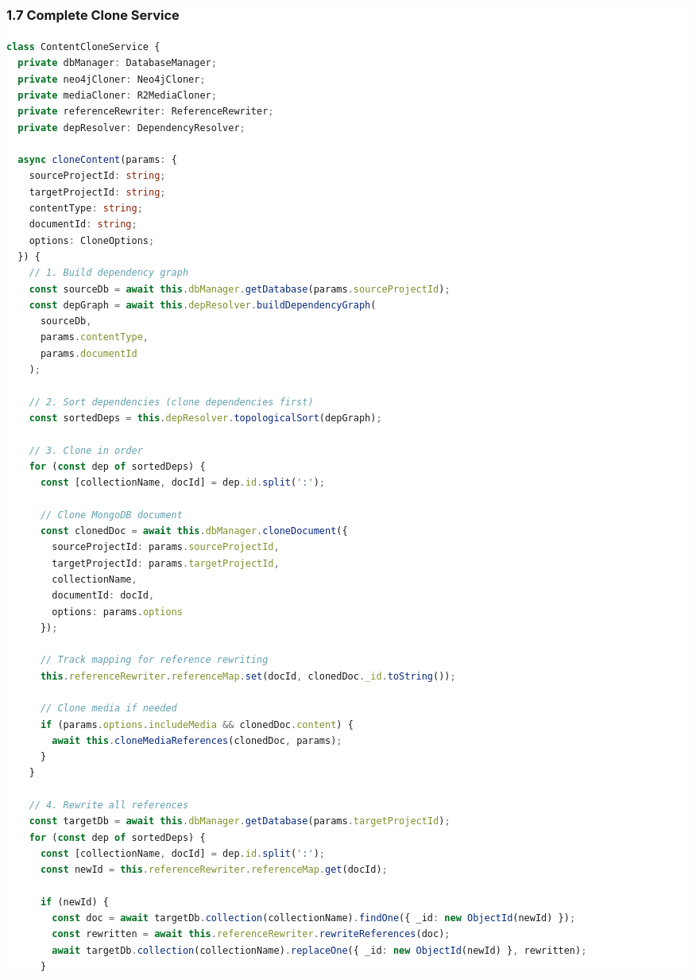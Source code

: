 ### 1.7 Complete Clone Service

```typescript
class ContentCloneService {
  private dbManager: DatabaseManager;
  private neo4jCloner: Neo4jCloner;
  private mediaCloner: R2MediaCloner;
  private referenceRewriter: ReferenceRewriter;
  private depResolver: DependencyResolver;

  async cloneContent(params: {
    sourceProjectId: string;
    targetProjectId: string;
    contentType: string;
    documentId: string;
    options: CloneOptions;
  }) {
    // 1. Build dependency graph
    const sourceDb = await this.dbManager.getDatabase(params.sourceProjectId);
    const depGraph = await this.depResolver.buildDependencyGraph(
      sourceDb,
      params.contentType,
      params.documentId
    );

    // 2. Sort dependencies (clone dependencies first)
    const sortedDeps = this.depResolver.topologicalSort(depGraph);

    // 3. Clone in order
    for (const dep of sortedDeps) {
      const [collectionName, docId] = dep.id.split(':');

      // Clone MongoDB document
      const clonedDoc = await this.dbManager.cloneDocument({
        sourceProjectId: params.sourceProjectId,
        targetProjectId: params.targetProjectId,
        collectionName,
        documentId: docId,
        options: params.options
      });

      // Track mapping for reference rewriting
      this.referenceRewriter.referenceMap.set(docId, clonedDoc._id.toString());

      // Clone media if needed
      if (params.options.includeMedia && clonedDoc.content) {
        await this.cloneMediaReferences(clonedDoc, params);
      }
    }

    // 4. Rewrite all references
    const targetDb = await this.dbManager.getDatabase(params.targetProjectId);
    for (const dep of sortedDeps) {
      const [collectionName, docId] = dep.id.split(':');
      const newId = this.referenceRewriter.referenceMap.get(docId);

      if (newId) {
        const doc = await targetDb.collection(collectionName).findOne({ _id: new ObjectId(newId) });
        const rewritten = await this.referenceRewriter.rewriteReferences(doc);
        await targetDb.collection(collectionName).replaceOne({ _id: new ObjectId(newId) }, rewritten);
      }
```

  [ProjectRole.OWNER]: [
  [ProjectRole.EDITOR]: [
  [ProjectRole.COLLABORATOR]: [
  [ProjectRole.VIEWER]: [